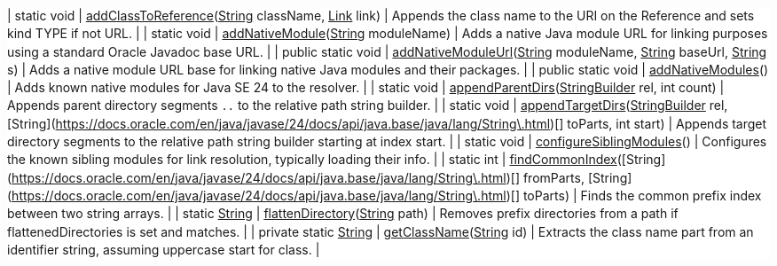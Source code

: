| static void                                                                                                    | [addClassToReference](#addclasstoreference)([String](https://docs.oracle.com/en/java/javase/24/docs/api/java.base/java/lang/String.html) className, [Link](../model/Link.md) link)                                                                                                                                                                                     | Appends the class name to the URI on the Reference and sets kind TYPE if not URL.                   |
| static void                                                                                                    | [addNativeModule](#addnativemodule)([String](https://docs.oracle.com/en/java/javase/24/docs/api/java.base/java/lang/String.html) moduleName)                                                                                                                                                                                                                           | Adds a native Java module URL for linking purposes using a standard Oracle Javadoc base URL.        |
| public static void                                                                                             | [addNativeModuleUrl](#addnativemoduleurl)([String](https://docs.oracle.com/en/java/javase/24/docs/api/java.base/java/lang/String.html) moduleName, [String](https://docs.oracle.com/en/java/javase/24/docs/api/java.base/java/lang/String.html) baseUrl, [String](https://docs.oracle.com/en/java/javase/24/docs/api/java.base/java/lang/String.html) s)               | Adds a native module URL base for linking native Java modules and their packages.                   |
| public static void                                                                                             | [addNativeModules](#addnativemodules)()                                                                                                                                                                                                                                                                                                                                | Adds known native modules for Java SE 24 to the resolver.                                           |
| static void                                                                                                    | [appendParentDirs](#appendparentdirs)([StringBuilder](https://docs.oracle.com/en/java/javase/24/docs/api/java.base/java/lang/StringBuilder.html) rel, int count)                                                                                                                                                                                                       | Appends parent directory segments `..` to the relative path string builder.                         |
| static void                                                                                                    | [appendTargetDirs](#appendtargetdirs)([StringBuilder](https://docs.oracle.com/en/java/javase/24/docs/api/java.base/java/lang/StringBuilder.html) rel, [String\](https://docs.oracle.com/en/java/javase/24/docs/api/java.base/java/lang/String\.html)[] toParts, int start)                                                                                             | Appends target directory segments to the relative path string builder starting at index start.      |
| static void                                                                                                    | [configureSiblingModules](#configuresiblingmodules)()                                                                                                                                                                                                                                                                                                                  | Configures the known sibling modules for link resolution, typically loading their info.             |
| static int                                                                                                     | [findCommonIndex](#findcommonindex)([String\](https://docs.oracle.com/en/java/javase/24/docs/api/java.base/java/lang/String\.html)[] fromParts, [String\](https://docs.oracle.com/en/java/javase/24/docs/api/java.base/java/lang/String\.html)[] toParts)                                                                                                              | Finds the common prefix index between two string arrays.                                            |
| static [String](https://docs.oracle.com/en/java/javase/24/docs/api/java.base/java/lang/String.html)            | [flattenDirectory](#flattendirectory)([String](https://docs.oracle.com/en/java/javase/24/docs/api/java.base/java/lang/String.html) path)                                                                                                                                                                                                                               | Removes prefix directories from a path if flattenedDirectories is set and matches.                  |
| private static [String](https://docs.oracle.com/en/java/javase/24/docs/api/java.base/java/lang/String.html)    | [getClassName](#getclassname)([String](https://docs.oracle.com/en/java/javase/24/docs/api/java.base/java/lang/String.html) id)                                                                                                                                                                                                                                         | Extracts the class name part from an identifier string, assuming uppercase start for class.         |